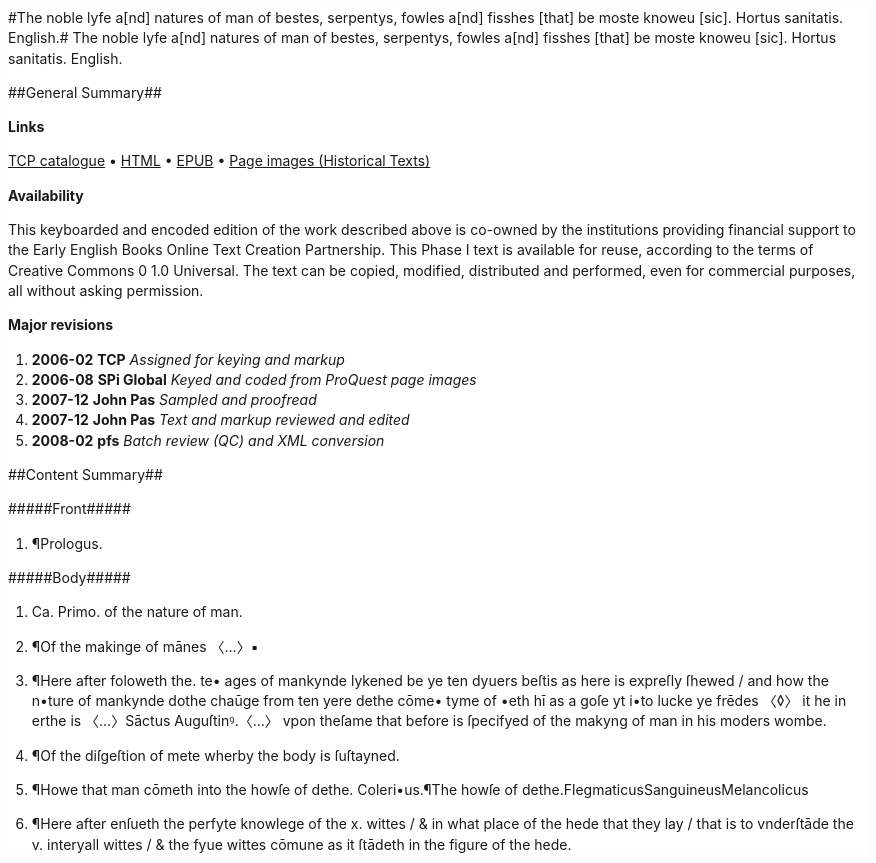 #The noble lyfe a[nd] natures of man of bestes, serpentys, fowles a[nd] fisshes [that] be moste knoweu [sic]. Hortus sanitatis. English.#
The noble lyfe a[nd] natures of man of bestes, serpentys, fowles a[nd] fisshes [that] be moste knoweu [sic].
Hortus sanitatis. English.

##General Summary##

**Links**

[TCP catalogue](http://www.ota.ox.ac.uk/tcp/)  • 
[HTML](http://tei.it.ox.ac.uk/tcp/Texts-HTML/free/A68/A68218.html)  • 
[EPUB](http://tei.it.ox.ac.uk/tcp/Texts-EPUB/free/A68/A68218.epub) • 
[Page images (Historical Texts)](https://data.historicaltexts.jisc.ac.uk/view?pubId=eebo-99856343e&pageId=eebo-99856343e-21881-1)

**Availability**

This keyboarded and encoded edition of the
	       work described above is co-owned by the institutions
	       providing financial support to the Early English Books
	       Online Text Creation Partnership. This Phase I text is
	       available for reuse, according to the terms of Creative
	       Commons 0 1.0 Universal. The text can be copied,
	       modified, distributed and performed, even for
	       commercial purposes, all without asking permission.

**Major revisions**

1. __2006-02__ __TCP__ *Assigned for keying and markup*
1. __2006-08__ __SPi Global__ *Keyed and coded from ProQuest page images*
1. __2007-12__ __John Pas__ *Sampled and proofread*
1. __2007-12__ __John Pas__ *Text and markup reviewed and edited*
1. __2008-02__ __pfs__ *Batch review (QC) and XML conversion*

##Content Summary##

#####Front#####

1. ¶Prologus.

#####Body#####

1. Ca. Primo. of the nature of man. 

1.  ¶Of the makinge of mānes 〈…〉▪

1.  ¶Here after foloweth the. te• ages of mankynde lykened be ye ten dyuers beſtis as here is expreſly ſhewed / and how the n•ture of mankynde dothe chaūge from ten yere dethe cōme• tyme of •eth hī as a goſe yt i•to lucke ye frēdes 〈◊〉 it he in erthe is 〈…〉Sāctus Auguſtinꝰ.〈…〉 vpon theſame that before is ſpecifyed of the makyng of man in his moders wombe.

1. ¶Of the diſgeſtion of mete wherby the body is ſuſtayned.

1. ¶Howe that man cōmeth into the howſe of dethe.
Coleri•us.¶The howſe of dethe.FlegmaticusSanguineusMelancolicus

1. ¶Here after enſueth the perfyte knowlege of the x. wittes / & in what place of the hede that they lay / that is to vnderſtāde the v. interyall wittes / & the fyue wittes cōmune as it ſtādeth in the figure of the hede.
